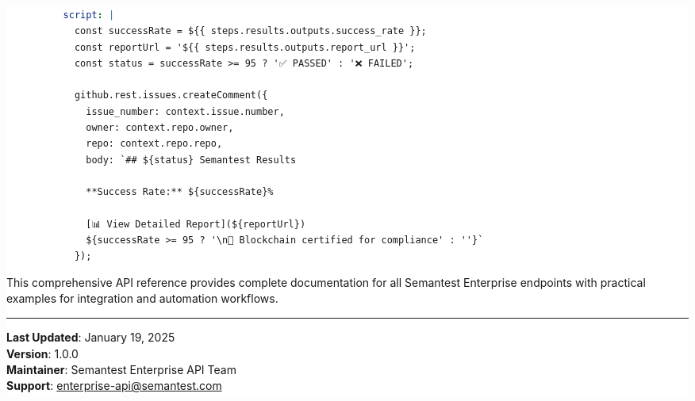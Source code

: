 ```yaml
          script: |
            const successRate = ${{ steps.results.outputs.success_rate }};
            const reportUrl = '${{ steps.results.outputs.report_url }}';
            const status = successRate >= 95 ? '✅ PASSED' : '❌ FAILED';
            
            github.rest.issues.createComment({
              issue_number: context.issue.number,
              owner: context.repo.owner,
              repo: context.repo.repo,
              body: `## ${status} Semantest Results
              
              **Success Rate:** ${successRate}%
              
              [📊 View Detailed Report](${reportUrl})
              ${successRate >= 95 ? '\n🔐 Blockchain certified for compliance' : ''}`
            });
```

This comprehensive API reference provides complete documentation for all Semantest Enterprise endpoints with practical examples for integration and automation workflows.

---

**Last Updated**: January 19, 2025  
**Version**: 1.0.0  
**Maintainer**: Semantest Enterprise API Team  
**Support**: enterprise-api@semantest.com